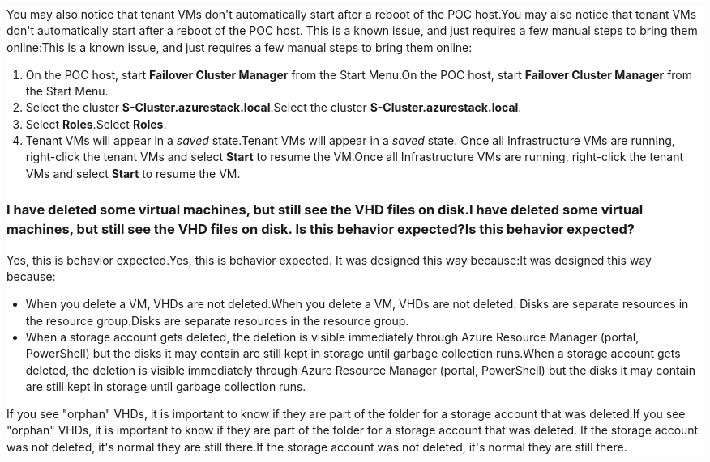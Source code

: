 <span data-ttu-id="6b1f6-156">You may also notice that tenant VMs don't automatically start after a reboot of the POC host.</span><span class="sxs-lookup"><span data-stu-id="6b1f6-156">You may also notice that tenant VMs don't automatically start after a reboot of the POC host.</span></span>  <span data-ttu-id="6b1f6-157">This is a known issue, and just requires a few manual steps to bring them online:</span><span class="sxs-lookup"><span data-stu-id="6b1f6-157">This is a known issue, and just requires a few manual steps to bring them online:</span></span>

1.  <span data-ttu-id="6b1f6-158">On the POC host, start **Failover Cluster Manager** from the Start Menu.</span><span class="sxs-lookup"><span data-stu-id="6b1f6-158">On the POC host, start **Failover Cluster Manager** from the Start Menu.</span></span>
2.  <span data-ttu-id="6b1f6-159">Select the cluster **S-Cluster.azurestack.local**.</span><span class="sxs-lookup"><span data-stu-id="6b1f6-159">Select the cluster **S-Cluster.azurestack.local**.</span></span>
3.  <span data-ttu-id="6b1f6-160">Select **Roles**.</span><span class="sxs-lookup"><span data-stu-id="6b1f6-160">Select **Roles**.</span></span>
4.  <span data-ttu-id="6b1f6-161">Tenant VMs will appear in a *saved* state.</span><span class="sxs-lookup"><span data-stu-id="6b1f6-161">Tenant VMs will appear in a *saved* state.</span></span>  <span data-ttu-id="6b1f6-162">Once all Infrastructure VMs are running, right-click the tenant VMs and select **Start** to resume the VM.</span><span class="sxs-lookup"><span data-stu-id="6b1f6-162">Once all Infrastructure VMs are running, right-click the tenant VMs and select **Start** to resume the VM.</span></span>

### <a name="i-have-deleted-some-virtual-machines-but-still-see-the-vhd-files-on-disk-is-this-behavior-expected"></a><span data-ttu-id="6b1f6-163">I have deleted some virtual machines, but still see the VHD files on disk.</span><span class="sxs-lookup"><span data-stu-id="6b1f6-163">I have deleted some virtual machines, but still see the VHD files on disk.</span></span> <span data-ttu-id="6b1f6-164">Is this behavior expected?</span><span class="sxs-lookup"><span data-stu-id="6b1f6-164">Is this behavior expected?</span></span>
<span data-ttu-id="6b1f6-165">Yes, this is behavior expected.</span><span class="sxs-lookup"><span data-stu-id="6b1f6-165">Yes, this is behavior expected.</span></span> <span data-ttu-id="6b1f6-166">It was designed this way because:</span><span class="sxs-lookup"><span data-stu-id="6b1f6-166">It was designed this way because:</span></span>

* <span data-ttu-id="6b1f6-167">When you delete a VM, VHDs are not deleted.</span><span class="sxs-lookup"><span data-stu-id="6b1f6-167">When you delete a VM, VHDs are not deleted.</span></span> <span data-ttu-id="6b1f6-168">Disks are separate resources in the resource group.</span><span class="sxs-lookup"><span data-stu-id="6b1f6-168">Disks are separate resources in the resource group.</span></span>
* <span data-ttu-id="6b1f6-169">When a storage account gets deleted, the deletion is visible immediately through Azure Resource Manager (portal, PowerShell) but the disks it may contain are still kept in storage until garbage collection runs.</span><span class="sxs-lookup"><span data-stu-id="6b1f6-169">When a storage account gets deleted, the deletion is visible immediately through Azure Resource Manager (portal, PowerShell) but the disks it may contain are still kept in storage until garbage collection runs.</span></span>

<span data-ttu-id="6b1f6-170">If you see "orphan" VHDs, it is important to know if they are part of the folder for a storage account that was deleted.</span><span class="sxs-lookup"><span data-stu-id="6b1f6-170">If you see "orphan" VHDs, it is important to know if they are part of the folder for a storage account that was deleted.</span></span> <span data-ttu-id="6b1f6-171">If the storage account was not deleted, it's normal they are still there.</span><span class="sxs-lookup"><span data-stu-id="6b1f6-171">If the storage account was not deleted, it's normal they are still there.</span></span>
